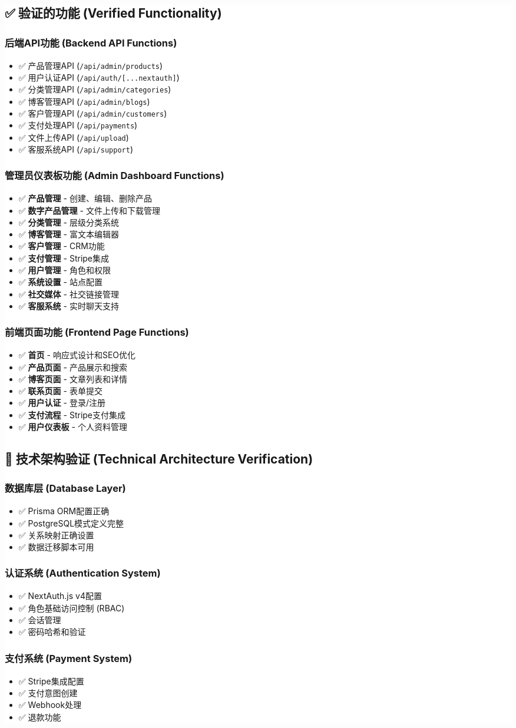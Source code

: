 ## ✅ 验证的功能 (Verified Functionality)

### 后端API功能 (Backend API Functions)
- ✅ 产品管理API (`/api/admin/products`)
- ✅ 用户认证API (`/api/auth/[...nextauth]`)
- ✅ 分类管理API (`/api/admin/categories`)
- ✅ 博客管理API (`/api/admin/blogs`)
- ✅ 客户管理API (`/api/admin/customers`)
- ✅ 支付处理API (`/api/payments`)
- ✅ 文件上传API (`/api/upload`)
- ✅ 客服系统API (`/api/support`)

### 管理员仪表板功能 (Admin Dashboard Functions)
- ✅ **产品管理** - 创建、编辑、删除产品
- ✅ **数字产品管理** - 文件上传和下载管理
- ✅ **分类管理** - 层级分类系统
- ✅ **博客管理** - 富文本编辑器
- ✅ **客户管理** - CRM功能
- ✅ **支付管理** - Stripe集成
- ✅ **用户管理** - 角色和权限
- ✅ **系统设置** - 站点配置
- ✅ **社交媒体** - 社交链接管理
- ✅ **客服系统** - 实时聊天支持

### 前端页面功能 (Frontend Page Functions)
- ✅ **首页** - 响应式设计和SEO优化
- ✅ **产品页面** - 产品展示和搜索
- ✅ **博客页面** - 文章列表和详情
- ✅ **联系页面** - 表单提交
- ✅ **用户认证** - 登录/注册
- ✅ **支付流程** - Stripe支付集成
- ✅ **用户仪表板** - 个人资料管理

## 🔧 技术架构验证 (Technical Architecture Verification)

### 数据库层 (Database Layer)
- ✅ Prisma ORM配置正确
- ✅ PostgreSQL模式定义完整
- ✅ 关系映射正确设置
- ✅ 数据迁移脚本可用

### 认证系统 (Authentication System)
- ✅ NextAuth.js v4配置
- ✅ 角色基础访问控制 (RBAC)
- ✅ 会话管理
- ✅ 密码哈希和验证

### 支付系统 (Payment System)
- ✅ Stripe集成配置
- ✅ 支付意图创建
- ✅ Webhook处理
- ✅ 退款功能
